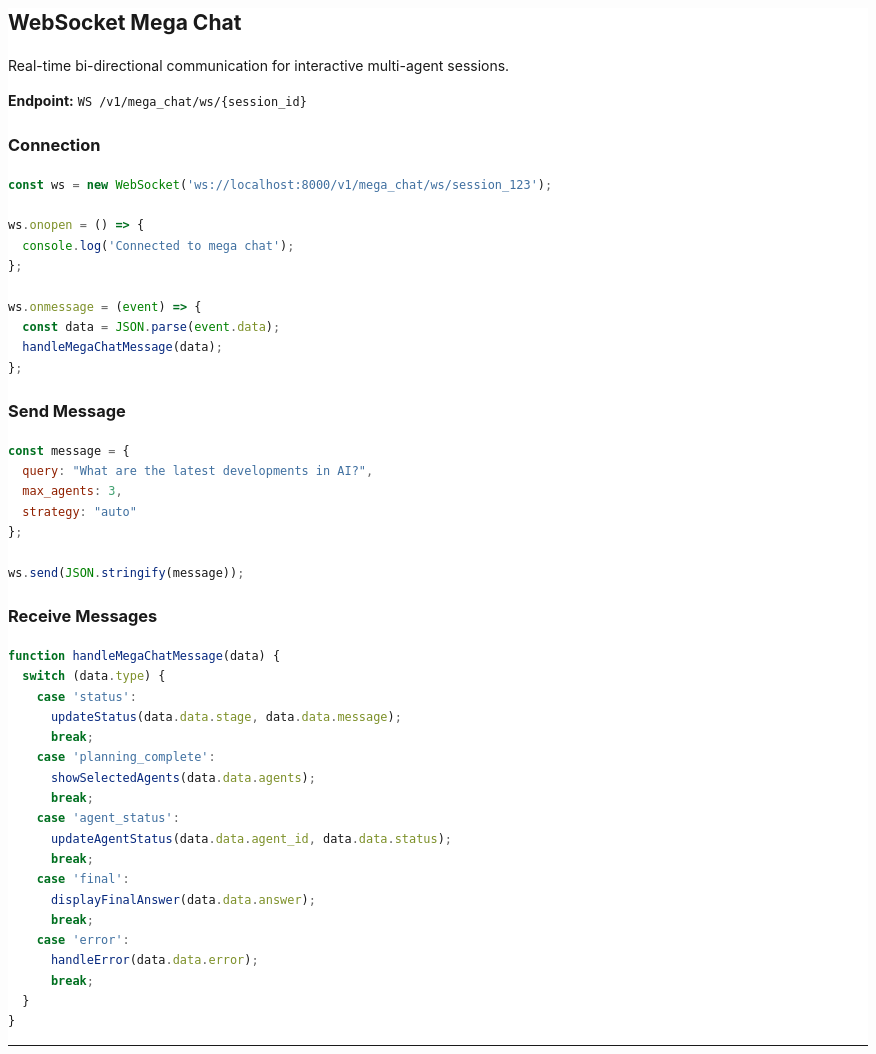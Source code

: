 
## WebSocket Mega Chat

Real-time bi-directional communication for interactive multi-agent sessions.

**Endpoint:** `WS /v1/mega_chat/ws/{session_id}`

### Connection

```javascript
const ws = new WebSocket('ws://localhost:8000/v1/mega_chat/ws/session_123');

ws.onopen = () => {
  console.log('Connected to mega chat');
};

ws.onmessage = (event) => {
  const data = JSON.parse(event.data);
  handleMegaChatMessage(data);
};
```

### Send Message

```javascript
const message = {
  query: "What are the latest developments in AI?",
  max_agents: 3,
  strategy: "auto"
};

ws.send(JSON.stringify(message));
```

### Receive Messages

```javascript
function handleMegaChatMessage(data) {
  switch (data.type) {
    case 'status':
      updateStatus(data.data.stage, data.data.message);
      break;
    case 'planning_complete':
      showSelectedAgents(data.data.agents);
      break;
    case 'agent_status':
      updateAgentStatus(data.data.agent_id, data.data.status);
      break;
    case 'final':
      displayFinalAnswer(data.data.answer);
      break;
    case 'error':
      handleError(data.data.error);
      break;
  }
}
```

---